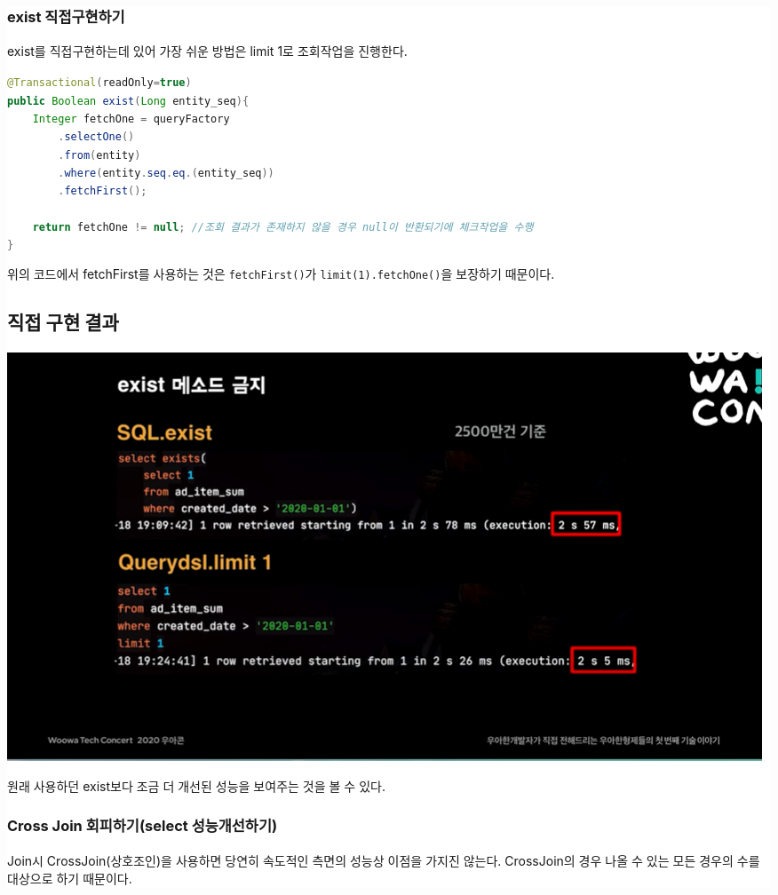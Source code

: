 ### exist 직접구현하기

exist를 직접구현하는데 있어 가장 쉬운 방법은 limit 1로 조회작업을 진행한다.

```java
@Transactional(readOnly=true)
public Boolean exist(Long entity_seq){
    Integer fetchOne = queryFactory
        .selectOne()
        .from(entity)
        .where(entity.seq.eq.(entity_seq))
        .fetchFirst();
    
    return fetchOne != null; //조회 결과가 존재하지 않을 경우 null이 반환되기에 체크작업을 수행
}
```

위의 코드에서 fetchFirst를 사용하는 것은 `fetchFirst()`가 `limit(1).fetchOne()`을 보장하기 때문이다.

## 직접 구현 결과

![img.png](img/result_exist.png)

원래 사용하던 exist보다 조금 더 개선된 성능을 보여주는 것을 볼 수 있다.


### Cross Join 회피하기(select 성능개선하기)

Join시 CrossJoin(상호조인)을 사용하면 당연히 속도적인 측면의 성능상 이점을 가지진 않는다.
CrossJoin의 경우 나올 수 있는 모든 경우의 수를 대상으로 하기 때문이다.
